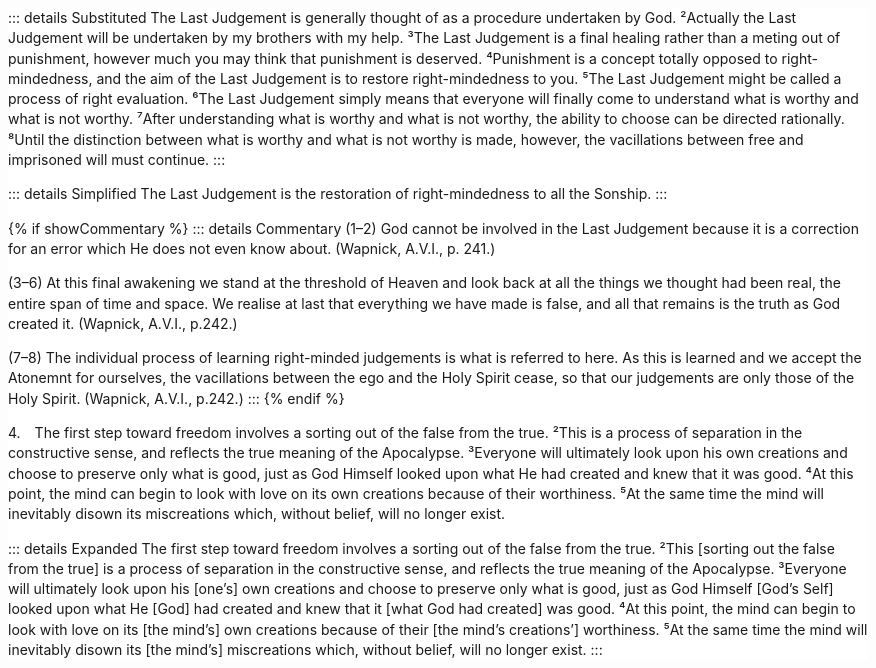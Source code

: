 ::: details Substituted
The Last Judgement is generally thought of as a procedure undertaken by God. 
²Actually the Last Judgement will be undertaken by my brothers with my help. 
³The Last Judgement is a final healing rather than a meting out of punishment, however much you may think that punishment is deserved. 
⁴Punishment is a concept totally opposed to right-mindedness, and the aim of the Last Judgement is to restore right-mindedness to you. 
⁵The Last Judgement might be called a process of right evaluation. 
⁶The Last Judgement simply means that everyone will finally come to understand what is worthy and what is not worthy. 
⁷After understanding what is worthy and what is not worthy, the ability to choose can be directed rationally. 
⁸Until the distinction between what is worthy and what is not worthy is made, however, the vacillations between free and imprisoned will must continue.
:::

::: details Simplified
The Last Judgement is the restoration of right-mindedness to all the Sonship. 
:::

{% if showCommentary %}
::: details Commentary 
(1–2) God cannot be involved in the Last Judgement because it is a correction for an error which He does not even know about. (Wapnick, A.V.I., p. 241.)

(3–6) At this final awakening we stand at the threshold of Heaven and look back at all the things we thought had been real, the entire span of time and space. We realise at last that everything we have made is false, and all that remains is the truth as God created it. (Wapnick, A.V.I., p.242.)

(7–8) The individual process of learning right-minded judgements is what is referred to here. As this is learned and we accept the Atonemnt for ourselves, the vacillations between the ego and the Holy Spirit cease, so that our judgements are only those of the Holy Spirit. (Wapnick, A.V.I., p.242.) 
:::
{% endif %}


4. The first step toward freedom involves a sorting out of the false from the true. 
²This is a process of separation in the constructive sense, and reflects the true meaning of the Apocalypse. 
³Everyone will ultimately look upon his own creations and choose to preserve only what is good, just as God Himself looked upon what He had created and knew that it was good. 
⁴At this point, the mind can begin to look with love on its own creations because of their worthiness. 
⁵At the same time the mind will inevitably disown its miscreations which, without belief, will no longer exist.

::: details Expanded
The first step toward freedom involves a sorting out of the false from the true. 
²This [sorting out the false from the true] is a process of separation in the constructive sense, and reflects the true meaning of the Apocalypse. 
³Everyone will ultimately look upon his [one’s] own creations and choose to preserve only what is good, just as God Himself [God’s Self] looked upon what He [God] had created and knew that it [what God had created] was good. 
⁴At this point, the mind can begin to look with love on its [the mind’s] own creations because of their [the mind’s creations’] worthiness. 
⁵At the same time the mind will inevitably disown its [the mind’s] miscreations which, without belief, will no longer exist.
:::
